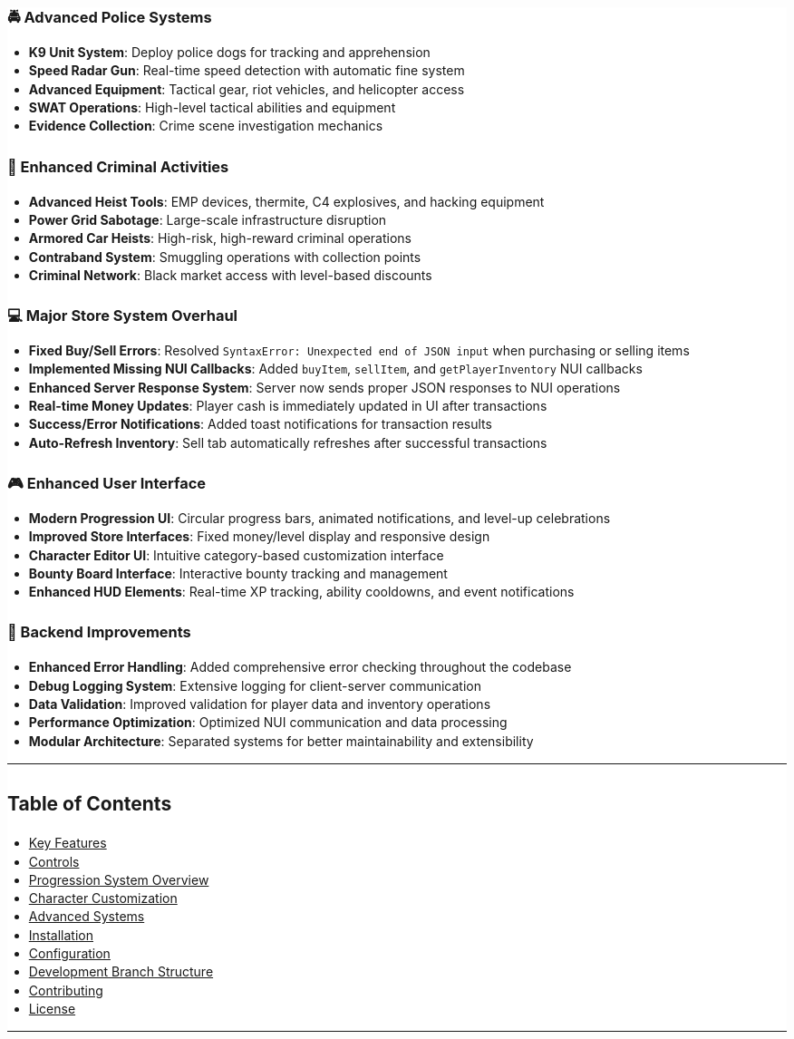 ### 🚔 Advanced Police Systems
- **K9 Unit System**: Deploy police dogs for tracking and apprehension
- **Speed Radar Gun**: Real-time speed detection with automatic fine system
- **Advanced Equipment**: Tactical gear, riot vehicles, and helicopter access
- **SWAT Operations**: High-level tactical abilities and equipment
- **Evidence Collection**: Crime scene investigation mechanics

### 🔫 Enhanced Criminal Activities
- **Advanced Heist Tools**: EMP devices, thermite, C4 explosives, and hacking equipment
- **Power Grid Sabotage**: Large-scale infrastructure disruption
- **Armored Car Heists**: High-risk, high-reward criminal operations
- **Contraband System**: Smuggling operations with collection points
- **Criminal Network**: Black market access with level-based discounts

### 💻 Major Store System Overhaul
- **Fixed Buy/Sell Errors**: Resolved `SyntaxError: Unexpected end of JSON input` when purchasing or selling items
- **Implemented Missing NUI Callbacks**: Added `buyItem`, `sellItem`, and `getPlayerInventory` NUI callbacks
- **Enhanced Server Response System**: Server now sends proper JSON responses to NUI operations
- **Real-time Money Updates**: Player cash is immediately updated in UI after transactions
- **Success/Error Notifications**: Added toast notifications for transaction results
- **Auto-Refresh Inventory**: Sell tab automatically refreshes after successful transactions

### 🎮 Enhanced User Interface
- **Modern Progression UI**: Circular progress bars, animated notifications, and level-up celebrations
- **Improved Store Interfaces**: Fixed money/level display and responsive design
- **Character Editor UI**: Intuitive category-based customization interface
- **Bounty Board Interface**: Interactive bounty tracking and management
- **Enhanced HUD Elements**: Real-time XP tracking, ability cooldowns, and event notifications

### 🔧 Backend Improvements
- **Enhanced Error Handling**: Added comprehensive error checking throughout the codebase
- **Debug Logging System**: Extensive logging for client-server communication
- **Data Validation**: Improved validation for player data and inventory operations
- **Performance Optimization**: Optimized NUI communication and data processing
- **Modular Architecture**: Separated systems for better maintainability and extensibility

---

## Table of Contents

- [Key Features](#key-features)
- [Controls](#controls)
- [Progression System Overview](#progression-system-overview)
- [Character Customization](#character-customization)
- [Advanced Systems](#advanced-systems)
- [Installation](#installation)
- [Configuration](#configuration)
- [Development Branch Structure](#development-branch-structure)
- [Contributing](#contributing)
- [License](#license)

---